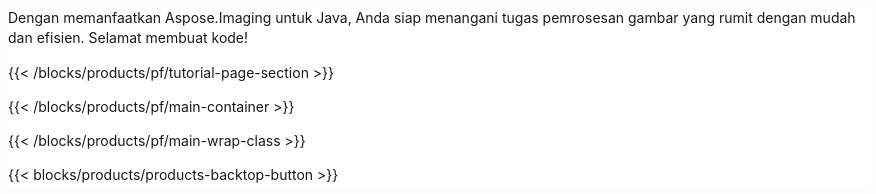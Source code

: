 Dengan memanfaatkan Aspose.Imaging untuk Java, Anda siap menangani tugas pemrosesan gambar yang rumit dengan mudah dan efisien. Selamat membuat kode!

{{< /blocks/products/pf/tutorial-page-section >}}

{{< /blocks/products/pf/main-container >}}

{{< /blocks/products/pf/main-wrap-class >}}

{{< blocks/products/products-backtop-button >}}